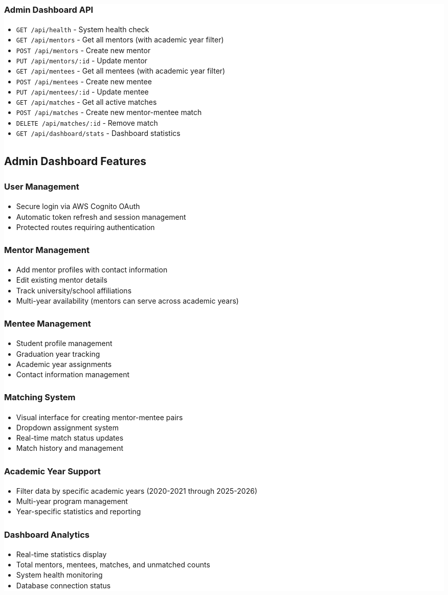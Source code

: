 ### Admin Dashboard API
- `GET /api/health` - System health check
- `GET /api/mentors` - Get all mentors (with academic year filter)
- `POST /api/mentors` - Create new mentor
- `PUT /api/mentors/:id` - Update mentor
- `GET /api/mentees` - Get all mentees (with academic year filter)
- `POST /api/mentees` - Create new mentee
- `PUT /api/mentees/:id` - Update mentee
- `GET /api/matches` - Get all active matches
- `POST /api/matches` - Create new mentor-mentee match
- `DELETE /api/matches/:id` - Remove match
- `GET /api/dashboard/stats` - Dashboard statistics

## Admin Dashboard Features

### User Management
- Secure login via AWS Cognito OAuth
- Automatic token refresh and session management
- Protected routes requiring authentication

### Mentor Management
- Add mentor profiles with contact information
- Edit existing mentor details
- Track university/school affiliations
- Multi-year availability (mentors can serve across academic years)

### Mentee Management
- Student profile management
- Graduation year tracking
- Academic year assignments
- Contact information management

### Matching System
- Visual interface for creating mentor-mentee pairs
- Dropdown assignment system
- Real-time match status updates
- Match history and management

### Academic Year Support
- Filter data by specific academic years (2020-2021 through 2025-2026)
- Multi-year program management
- Year-specific statistics and reporting

### Dashboard Analytics
- Real-time statistics display
- Total mentors, mentees, matches, and unmatched counts
- System health monitoring
- Database connection status
